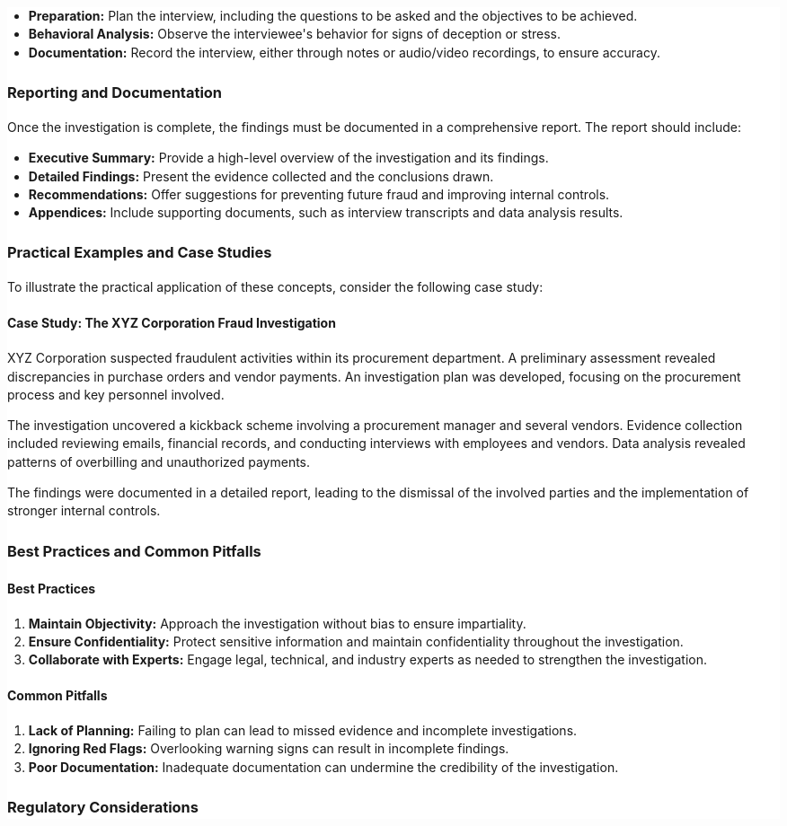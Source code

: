 - **Preparation:** Plan the interview, including the questions to be asked and the objectives to be achieved.
- **Behavioral Analysis:** Observe the interviewee's behavior for signs of deception or stress.
- **Documentation:** Record the interview, either through notes or audio/video recordings, to ensure accuracy.

### Reporting and Documentation

Once the investigation is complete, the findings must be documented in a comprehensive report. The report should include:

- **Executive Summary:** Provide a high-level overview of the investigation and its findings.
- **Detailed Findings:** Present the evidence collected and the conclusions drawn.
- **Recommendations:** Offer suggestions for preventing future fraud and improving internal controls.
- **Appendices:** Include supporting documents, such as interview transcripts and data analysis results.

### Practical Examples and Case Studies

To illustrate the practical application of these concepts, consider the following case study:

#### Case Study: The XYZ Corporation Fraud Investigation

XYZ Corporation suspected fraudulent activities within its procurement department. A preliminary assessment revealed discrepancies in purchase orders and vendor payments. An investigation plan was developed, focusing on the procurement process and key personnel involved.

The investigation uncovered a kickback scheme involving a procurement manager and several vendors. Evidence collection included reviewing emails, financial records, and conducting interviews with employees and vendors. Data analysis revealed patterns of overbilling and unauthorized payments.

The findings were documented in a detailed report, leading to the dismissal of the involved parties and the implementation of stronger internal controls.

### Best Practices and Common Pitfalls

#### Best Practices

1. **Maintain Objectivity:** Approach the investigation without bias to ensure impartiality.
2. **Ensure Confidentiality:** Protect sensitive information and maintain confidentiality throughout the investigation.
3. **Collaborate with Experts:** Engage legal, technical, and industry experts as needed to strengthen the investigation.

#### Common Pitfalls

1. **Lack of Planning:** Failing to plan can lead to missed evidence and incomplete investigations.
2. **Ignoring Red Flags:** Overlooking warning signs can result in incomplete findings.
3. **Poor Documentation:** Inadequate documentation can undermine the credibility of the investigation.

### Regulatory Considerations
